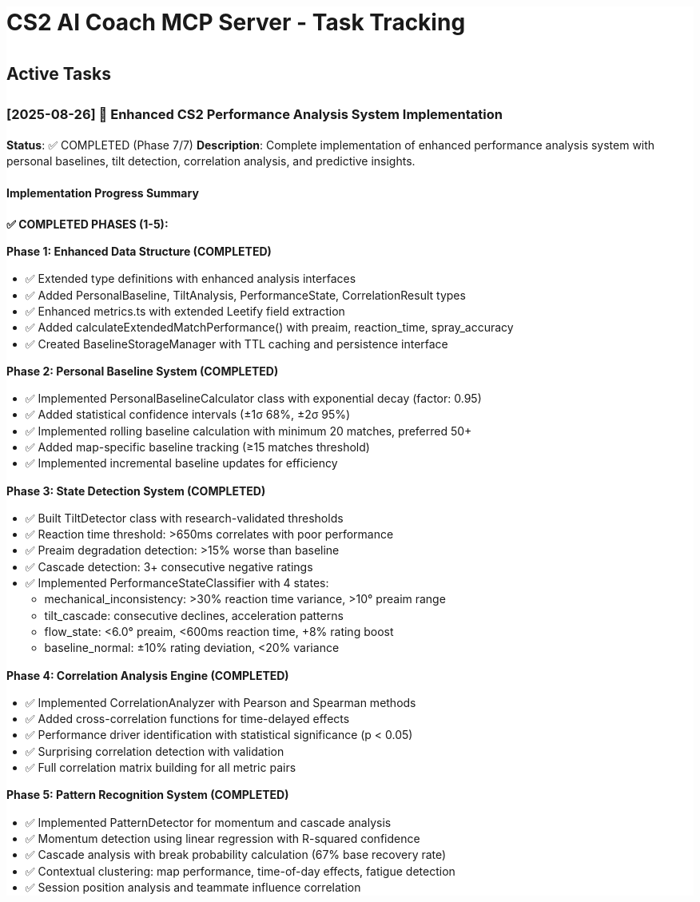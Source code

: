 # CS2 AI Coach MCP Server - Task Tracking

## Active Tasks

### [2025-08-26] 🚀 Enhanced CS2 Performance Analysis System Implementation
**Status**: ✅ COMPLETED (Phase 7/7)
**Description**: Complete implementation of enhanced performance analysis system with personal baselines, tilt detection, correlation analysis, and predictive insights.

#### Implementation Progress Summary

**✅ COMPLETED PHASES (1-5):**

**Phase 1: Enhanced Data Structure (COMPLETED)**
- ✅ Extended type definitions with enhanced analysis interfaces
- ✅ Added PersonalBaseline, TiltAnalysis, PerformanceState, CorrelationResult types
- ✅ Enhanced metrics.ts with extended Leetify field extraction
- ✅ Added calculateExtendedMatchPerformance() with preaim, reaction_time, spray_accuracy
- ✅ Created BaselineStorageManager with TTL caching and persistence interface

**Phase 2: Personal Baseline System (COMPLETED)**
- ✅ Implemented PersonalBaselineCalculator class with exponential decay (factor: 0.95)
- ✅ Added statistical confidence intervals (±1σ 68%, ±2σ 95%)
- ✅ Implemented rolling baseline calculation with minimum 20 matches, preferred 50+
- ✅ Added map-specific baseline tracking (≥15 matches threshold)
- ✅ Implemented incremental baseline updates for efficiency

**Phase 3: State Detection System (COMPLETED)**
- ✅ Built TiltDetector class with research-validated thresholds
- ✅ Reaction time threshold: >650ms correlates with poor performance
- ✅ Preaim degradation detection: >15% worse than baseline
- ✅ Cascade detection: 3+ consecutive negative ratings
- ✅ Implemented PerformanceStateClassifier with 4 states:
  - mechanical_inconsistency: >30% reaction time variance, >10° preaim range
  - tilt_cascade: consecutive declines, acceleration patterns
  - flow_state: <6.0° preaim, <600ms reaction time, +8% rating boost
  - baseline_normal: ±10% rating deviation, <20% variance

**Phase 4: Correlation Analysis Engine (COMPLETED)**
- ✅ Implemented CorrelationAnalyzer with Pearson and Spearman methods
- ✅ Added cross-correlation functions for time-delayed effects
- ✅ Performance driver identification with statistical significance (p < 0.05)
- ✅ Surprising correlation detection with validation
- ✅ Full correlation matrix building for all metric pairs

**Phase 5: Pattern Recognition System (COMPLETED)**
- ✅ Implemented PatternDetector for momentum and cascade analysis
- ✅ Momentum detection using linear regression with R-squared confidence
- ✅ Cascade analysis with break probability calculation (67% base recovery rate)
- ✅ Contextual clustering: map performance, time-of-day effects, fatigue detection
- ✅ Session position analysis and teammate influence correlation
